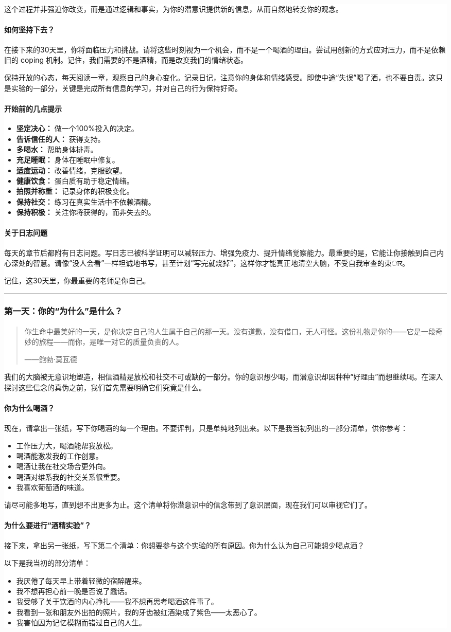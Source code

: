 这个过程并非强迫你改变，而是通过逻辑和事实，为你的潜意识提供新的信息，从而自然地转变你的观念。

#### **如何坚持下去？**

在接下来的30天里，你将面临压力和挑战。请将这些时刻视为一个机会，而不是一个喝酒的理由。尝试用创新的方式应对压力，而不是依赖旧的 coping 机制。记住，我们需要的不是酒精，而是改变我们的情绪状态。

保持开放的心态，每天阅读一章，观察自己的身心变化。记录日记，注意你的身体和情绪感受。即使中途“失误”喝了酒，也不要自责。这只是实验的一部分，关键是完成所有信息的学习，并对自己的行为保持好奇。

#### **开始前的几点提示**

* **坚定决心：** 做一个100%投入的决定。
* **告诉信任的人：** 获得支持。
* **多喝水：** 帮助身体排毒。
* **充足睡眠：** 身体在睡眠中修复。
* **适度运动：** 改善情绪，克服欲望。
* **健康饮食：** 蛋白质有助于稳定情绪。
* **拍照并称重：** 记录身体的积极变化。
* **保持社交：** 练习在真实生活中不依赖酒精。
* **保持积极：** 关注你将获得的，而非失去的。

#### **关于日志问题**

每天的章节后都附有日志问题。写日志已被科学证明可以减轻压力、增强免疫力、提升情绪觉察能力。最重要的是，它能让你接触到自己内心深处的智慧。请像“没人会看”一样坦诚地书写，甚至计划“写完就烧掉”，这样你才能真正地清空大脑，不受自我审查的束ार。

记住，这30天里，你最重要的老师是你自己。

---

### **第一天：你的“为什么”是什么？**

> 你生命中最美好的一天，是你决定自己的人生属于自己的那一天。没有道歉，没有借口，无人可怪。这份礼物是你的——它是一段奇妙的旅程——而你，是唯一对它的质量负责的人。
>
> ——鲍勃·莫瓦德

我们的大脑被无意识地塑造，相信酒精是放松和社交不可或缺的一部分。你的意识想少喝，而潜意识却因种种“好理由”而想继续喝。在深入探讨这些信念的真伪之前，我们首先需要明确它们究竟是什么。

#### **你为什么喝酒？**

现在，请拿出一张纸，写下你喝酒的每一个理由。不要评判，只是单纯地列出来。以下是我当初列出的一部分清单，供你参考：

* 工作压力大，喝酒能帮我放松。
* 喝酒能激发我的工作创意。
* 喝酒让我在社交场合更外向。
* 喝酒对维系我的社交关系很重要。
* 我喜欢葡萄酒的味道。

请尽可能多地写，直到想不出更多为止。这个清单将你潜意识中的信念带到了意识层面，现在我们可以审视它们了。

#### **为什么要进行“酒精实验”？**

接下来，拿出另一张纸，写下第二个清单：你想要参与这个实验的所有原因。你为什么认为自己可能想少喝点酒？

以下是我当初的部分清单：

* 我厌倦了每天早上带着轻微的宿醉醒来。
* 我不想再担心前一晚是否说了蠢话。
* 我受够了关于饮酒的内心挣扎——我不想再思考喝酒这件事了。
* 我看到一张和朋友外出拍的照片，我的牙齿被红酒染成了紫色——太恶心了。
* 我害怕因为记忆模糊而错过自己的人生。
